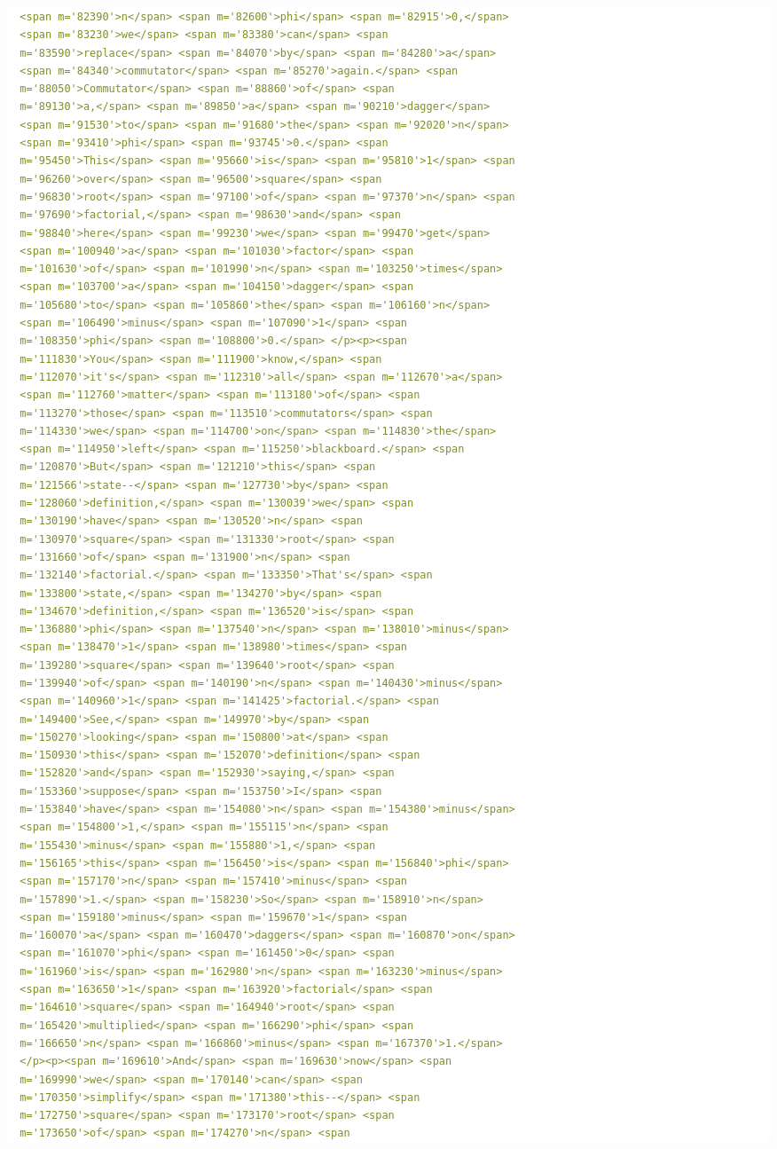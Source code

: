 ```yaml
  <span m='82390'>n</span> <span m='82600'>phi</span> <span m='82915'>0,</span>
  <span m='83230'>we</span> <span m='83380'>can</span> <span
  m='83590'>replace</span> <span m='84070'>by</span> <span m='84280'>a</span>
  <span m='84340'>commutator</span> <span m='85270'>again.</span> <span
  m='88050'>Commutator</span> <span m='88860'>of</span> <span
  m='89130'>a,</span> <span m='89850'>a</span> <span m='90210'>dagger</span>
  <span m='91530'>to</span> <span m='91680'>the</span> <span m='92020'>n</span>
  <span m='93410'>phi</span> <span m='93745'>0.</span> <span
  m='95450'>This</span> <span m='95660'>is</span> <span m='95810'>1</span> <span
  m='96260'>over</span> <span m='96500'>square</span> <span
  m='96830'>root</span> <span m='97100'>of</span> <span m='97370'>n</span> <span
  m='97690'>factorial,</span> <span m='98630'>and</span> <span
  m='98840'>here</span> <span m='99230'>we</span> <span m='99470'>get</span>
  <span m='100940'>a</span> <span m='101030'>factor</span> <span
  m='101630'>of</span> <span m='101990'>n</span> <span m='103250'>times</span>
  <span m='103700'>a</span> <span m='104150'>dagger</span> <span
  m='105680'>to</span> <span m='105860'>the</span> <span m='106160'>n</span>
  <span m='106490'>minus</span> <span m='107090'>1</span> <span
  m='108350'>phi</span> <span m='108800'>0.</span> </p><p><span
  m='111830'>You</span> <span m='111900'>know,</span> <span
  m='112070'>it's</span> <span m='112310'>all</span> <span m='112670'>a</span>
  <span m='112760'>matter</span> <span m='113180'>of</span> <span
  m='113270'>those</span> <span m='113510'>commutators</span> <span
  m='114330'>we</span> <span m='114700'>on</span> <span m='114830'>the</span>
  <span m='114950'>left</span> <span m='115250'>blackboard.</span> <span
  m='120870'>But</span> <span m='121210'>this</span> <span
  m='121566'>state--</span> <span m='127730'>by</span> <span
  m='128060'>definition,</span> <span m='130039'>we</span> <span
  m='130190'>have</span> <span m='130520'>n</span> <span
  m='130970'>square</span> <span m='131330'>root</span> <span
  m='131660'>of</span> <span m='131900'>n</span> <span
  m='132140'>factorial.</span> <span m='133350'>That's</span> <span
  m='133800'>state,</span> <span m='134270'>by</span> <span
  m='134670'>definition,</span> <span m='136520'>is</span> <span
  m='136880'>phi</span> <span m='137540'>n</span> <span m='138010'>minus</span>
  <span m='138470'>1</span> <span m='138980'>times</span> <span
  m='139280'>square</span> <span m='139640'>root</span> <span
  m='139940'>of</span> <span m='140190'>n</span> <span m='140430'>minus</span>
  <span m='140960'>1</span> <span m='141425'>factorial.</span> <span
  m='149400'>See,</span> <span m='149970'>by</span> <span
  m='150270'>looking</span> <span m='150800'>at</span> <span
  m='150930'>this</span> <span m='152070'>definition</span> <span
  m='152820'>and</span> <span m='152930'>saying,</span> <span
  m='153360'>suppose</span> <span m='153750'>I</span> <span
  m='153840'>have</span> <span m='154080'>n</span> <span m='154380'>minus</span>
  <span m='154800'>1,</span> <span m='155115'>n</span> <span
  m='155430'>minus</span> <span m='155880'>1,</span> <span
  m='156165'>this</span> <span m='156450'>is</span> <span m='156840'>phi</span>
  <span m='157170'>n</span> <span m='157410'>minus</span> <span
  m='157890'>1.</span> <span m='158230'>So</span> <span m='158910'>n</span>
  <span m='159180'>minus</span> <span m='159670'>1</span> <span
  m='160070'>a</span> <span m='160470'>daggers</span> <span m='160870'>on</span>
  <span m='161070'>phi</span> <span m='161450'>0</span> <span
  m='161960'>is</span> <span m='162980'>n</span> <span m='163230'>minus</span>
  <span m='163650'>1</span> <span m='163920'>factorial</span> <span
  m='164610'>square</span> <span m='164940'>root</span> <span
  m='165420'>multiplied</span> <span m='166290'>phi</span> <span
  m='166650'>n</span> <span m='166860'>minus</span> <span m='167370'>1.</span>
  </p><p><span m='169610'>And</span> <span m='169630'>now</span> <span
  m='169990'>we</span> <span m='170140'>can</span> <span
  m='170350'>simplify</span> <span m='171380'>this--</span> <span
  m='172750'>square</span> <span m='173170'>root</span> <span
  m='173650'>of</span> <span m='174270'>n</span> <span
```